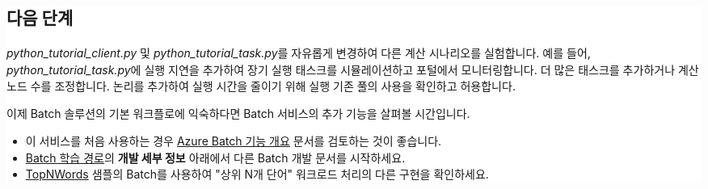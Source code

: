 ## <a name="next-steps"></a>다음 단계
*python_tutorial_client.py* 및 *python_tutorial_task.py*를 자유롭게 변경하여 다른 계산 시나리오를 실험합니다. 예를 들어, *python_tutorial_task.py*에 실행 지연을 추가하여 장기 실행 태스크를 시뮬레이션하고 포털에서 모니터링합니다. 더 많은 태스크를 추가하거나 계산 노드 수를 조정합니다. 논리를 추가하여 실행 시간을 줄이기 위해 실행 기존 풀의 사용을 확인하고 허용합니다.

이제 Batch 솔루션의 기본 워크플로에 익숙하다면 Batch 서비스의 추가 기능을 살펴볼 시간입니다.

* 이 서비스를 처음 사용하는 경우 [Azure Batch 기능 개요](batch-api-basics.md) 문서를 검토하는 것이 좋습니다.
* [Batch 학습 경로][batch_learning_path]의 **개발 세부 정보** 아래에서 다른 Batch 개발 문서를 시작하세요.
* [TopNWords][github_topnwords] 샘플의 Batch를 사용하여 "상위 N개 단어" 워크로드 처리의 다른 구현을 확인하세요.

[azure_batch]: https://azure.microsoft.com/services/batch/
[azure_free_account]: https://azure.microsoft.com/free/
[azure_portal]: https://portal.azure.com
[batch_learning_path]: https://azure.microsoft.com/documentation/learning-paths/batch/
[blog_linux]: http://blogs.technet.com/b/windowshpc/archive/2016/03/30/introducing-linux-support-on-azure-batch.aspx
[crypto]: https://cryptography.io/en/latest/
[crypto_install]: https://cryptography.io/en/latest/installation/
[github_samples]: https://github.com/Azure/azure-batch-samples
[github_samples_zip]: https://github.com/Azure/azure-batch-samples/archive/master.zip
[github_topnwords]: https://github.com/Azure/azure-batch-samples/tree/master/CSharp/TopNWords
[github_article_samples]: https://github.com/Azure/azure-batch-samples/tree/master/Python/Batch/article_samples

[nuget_packagemgr]: https://visualstudiogallery.msdn.microsoft.com/27077b70-9dad-4c64-adcf-c7cf6bc9970c
[nuget_restore]: https://docs.nuget.org/consume/package-restore/msbuild-integrated#enabling-package-restore-during-build

[py_account_ops]: http://azure-sdk-for-python.readthedocs.org/en/latest/ref/azure.batch.operations.html#azure.batch.operations.AccountOperations
[py_azure_sdk]: https://pypi.python.org/pypi/azure
[py_batch_docs]: http://azure-sdk-for-python.readthedocs.org/en/latest/ref/azure.batch.html
[py_batch_package]: https://pypi.python.org/pypi/azure-batch
[py_batchserviceclient]: http://azure-sdk-for-python.readthedocs.io/en/latest/ref/azure.batch.html#azure.batch.BatchServiceClient
[py_blockblobservice]: http://azure.github.io/azure-storage-python/ref/azure.storage.blob.blockblobservice.html#azure.storage.blob.blockblobservice.BlockBlobService
[py_cloudtask]: http://azure-sdk-for-python.readthedocs.io/en/latest/ref/azure.batch.models.html#azure.batch.models.CloudTask
[py_computenodeuser]: http://azure-sdk-for-python.readthedocs.org/en/latest/ref/azure.batch.models.html#azure.batch.models.ComputeNodeUser
[py_cs_config]: http://azure-sdk-for-python.readthedocs.io/en/latest/ref/azure.batch.models.html#azure.batch.models.CloudServiceConfiguration
[py_delete_container]: http://azure.github.io/azure-storage-python/ref/azure.storage.blob.baseblobservice.html#azure.storage.blob.baseblobservice.BaseBlobService.delete_container
[py_gen_blob_sas]: http://azure.github.io/azure-storage-python/ref/azure.storage.blob.baseblobservice.html#azure.storage.blob.baseblobservice.BaseBlobService.generate_blob_shared_access_signature
[py_gen_container_sas]: http://azure.github.io/azure-storage-python/ref/azure.storage.blob.baseblobservice.html#azure.storage.blob.baseblobservice.BaseBlobService.generate_container_shared_access_signature
[py_image_ref]: http://azure-sdk-for-python.readthedocs.io/en/latest/ref/azure.batch.models.html#azure.batch.models.ImageReference
[py_imagereference]: http://azure-sdk-for-python.readthedocs.org/en/latest/ref/azure.batch.models.html#azure.batch.models.ImageReference
[py_job]: http://azure-sdk-for-python.readthedocs.io/en/latest/ref/azure.batch.operations.html#azure.batch.operations.JobOperations
[py_jobpreptask]: http://azure-sdk-for-python.readthedocs.io/en/latest/ref/azure.batch.models.html#azure.batch.models.JobPreparationTask
[py_jobreltask]: http://azure-sdk-for-python.readthedocs.io/en/latest/ref/azure.batch.models.html#azure.batch.models.JobReleaseTask
[py_list_skus]: http://azure-sdk-for-python.readthedocs.io/en/latest/ref/azure.batch.operations.html#azure.batch.operations.AccountOperations.list_node_agent_skus
[py_make_blob_url]: http://azure.github.io/azure-storage-python/ref/azure.storage.blob.baseblobservice.html#azure.storage.blob.baseblobservice.BaseBlobService.make_blob_url
[py_pool]: http://azure-sdk-for-python.readthedocs.io/en/latest/ref/azure.batch.operations.html#azure.batch.operations.PoolOperations
[py_pooladdparam]: http://azure-sdk-for-python.readthedocs.io/en/latest/ref/azure.batch.models.html#azure.batch.models.PoolAddParameter
[py_poolinfo]: http://azure-sdk-for-python.readthedocs.io/en/latest/ref/azure.batch.models.html#azure.batch.models.PoolInformation
[py_resource_file]: http://azure-sdk-for-python.readthedocs.io/en/latest/ref/azure.batch.models.html#azure.batch.models.ResourceFile
[py_samples_github]: https://github.com/Azure/azure-batch-samples/tree/master/Python/Batch/
[py_starttask]: http://azure-sdk-for-python.readthedocs.io/en/latest/ref/azure.batch.models.html#azure.batch.models.StartTask
[py_starttask]: http://azure-sdk-for-python.readthedocs.io/en/latest/ref/azure.batch.models.html#azure.batch.models.StartTask
[py_task]: http://azure-sdk-for-python.readthedocs.io/en/latest/ref/azure.batch.models.html#azure.batch.models.CloudTask
[py_taskstate]: http://azure-sdk-for-python.readthedocs.io/en/latest/ref/azure.batch.models.html#azure.batch.models.TaskState
[py_vm_config]: http://azure-sdk-for-python.readthedocs.io/en/latest/ref/azure.batch.models.html#azure.batch.models.VirtualMachineConfiguration
[pypi_batch]: https://pypi.python.org/pypi/azure-batch
[pypi_storage]: https://pypi.python.org/pypi/azure-storage
[pypi_install]: https://packaging.python.org/installing/
[storage_explorer]: http://storageexplorer.com/
[visual_studio]: https://www.visualstudio.com/products/vs-2015-product-editions
[vm_marketplace]: https://azure.microsoft.com/marketplace/virtual-machines/


[1]: ./media/batch-python-tutorial/batch_workflow_01_sm.png "Azure Storage에 컨테이너 만들기"
[2]: ./media/batch-python-tutorial/batch_workflow_02_sm.png "컨테이너에 작업 응용 프로그램 및 입력(데이터) 파일 업로드"
[3]: ./media/batch-python-tutorial/batch_workflow_03_sm.png "Batch 풀 만들기"
[4]: ./media/batch-python-tutorial/batch_workflow_04_sm.png "Batch 작업 만들기"
[5]: ./media/batch-python-tutorial/batch_workflow_05_sm.png "작업에 태스크 추가"
[6]: ./media/batch-python-tutorial/batch_workflow_06_sm.png "작업 모니터링"
[7]: ./media/batch-python-tutorial/batch_workflow_07_sm.png "Storage에서 작업 출력 다운로드"
[8]: ./media/batch-python-tutorial/batch_workflow_sm.png "Batch 솔루션 워크플로(전체 다이어그램)"
[9]: ./media/batch-python-tutorial/credentials_batch_sm.png "포털의 Batch 자격 증명"
[10]: ./media/batch-python-tutorial/credentials_storage_sm.png "포털의 Storage 자격 증명"
[11]: ./media/batch-python-tutorial/batch_workflow_minimal_sm.png "Batch 솔루션 워크플로(최소 다이어그램)"